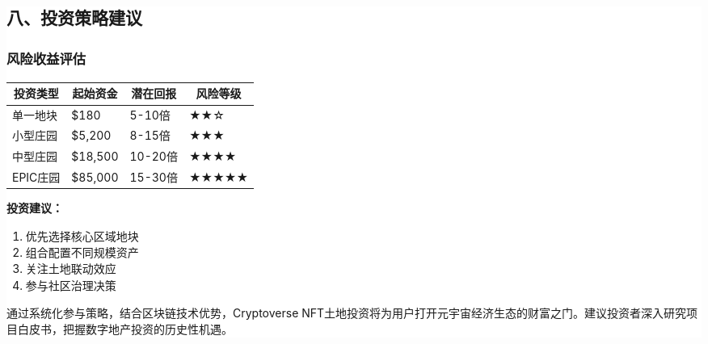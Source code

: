 ## 八、投资策略建议

### 风险收益评估
| 投资类型 | 起始资金 | 潜在回报 | 风险等级 |
|----------|----------|----------|----------|
| 单一地块 | $180 | 5-10倍 | ★★☆ |
| 小型庄园 | $5,200 | 8-15倍 | ★★★ |
| 中型庄园 | $18,500 | 10-20倍 | ★★★★ |
| EPIC庄园 | $85,000 | 15-30倍 | ★★★★★ |

**投资建议：**
1. 优先选择核心区域地块
2. 组合配置不同规模资产
3. 关注土地联动效应
4. 参与社区治理决策

通过系统化参与策略，结合区块链技术优势，Cryptoverse NFT土地投资将为用户打开元宇宙经济生态的财富之门。建议投资者深入研究项目白皮书，把握数字地产投资的历史性机遇。